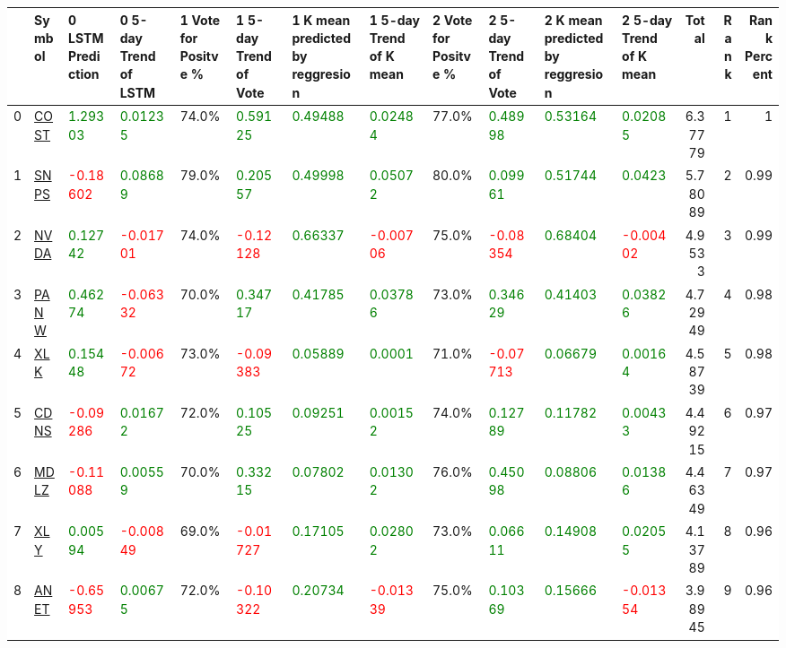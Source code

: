 |     | Symbol                                                        | 0 LSTM Prediction                            | 0 5-day Trend of LSTM                        | 1 Vote for Positve %   | 1 5-day Trend of Vote                        | 1 K mean predicted by reggresion             | 1 5-day Trend of K mean                      | 2 Vote for Positve %   | 2 5-day Trend of Vote                        | 2 K mean predicted by reggresion             | 2 5-day Trend of K mean                      |      Total |   Rank |   Rank Percent |
|----:|:--------------------------------------------------------------|:---------------------------------------------|:---------------------------------------------|:-----------------------|:---------------------------------------------|:---------------------------------------------|:---------------------------------------------|:-----------------------|:---------------------------------------------|:---------------------------------------------|:---------------------------------------------|-----------:|-------:|---------------:|
|   0 | [COST](https://finance.yahoo.com/quote/COST/financials)       | <span style="color: green;"> 1.29303 </span> | <span style="color: green;"> 0.01235 </span> | 74.0%                  | <span style="color: green;"> 0.59125 </span> | <span style="color: green;"> 0.49488 </span> | <span style="color: green;"> 0.02484 </span> | 77.0%                  | <span style="color: green;"> 0.48998 </span> | <span style="color: green;"> 0.53164 </span> | <span style="color: green;"> 0.02085 </span> |  6.37779   |      1 |           1    |
|   1 | [SNPS](https://finance.yahoo.com/quote/SNPS/financials)       | <span style="color: red;"> -0.18602 </span>  | <span style="color: green;"> 0.08689 </span> | 79.0%                  | <span style="color: green;"> 0.20557 </span> | <span style="color: green;"> 0.49998 </span> | <span style="color: green;"> 0.05072 </span> | 80.0%                  | <span style="color: green;"> 0.09961 </span> | <span style="color: green;"> 0.51744 </span> | <span style="color: green;"> 0.0423 </span>  |  5.78089   |      2 |           0.99 |
|   2 | [NVDA](https://finance.yahoo.com/quote/NVDA/financials)       | <span style="color: green;"> 0.12742 </span> | <span style="color: red;"> -0.01701 </span>  | 74.0%                  | <span style="color: red;"> -0.12128 </span>  | <span style="color: green;"> 0.66337 </span> | <span style="color: red;"> -0.00706 </span>  | 75.0%                  | <span style="color: red;"> -0.08354 </span>  | <span style="color: green;"> 0.68404 </span> | <span style="color: red;"> -0.00402 </span>  |  4.9533    |      3 |           0.99 |
|   3 | [PANW](https://finance.yahoo.com/quote/PANW/financials)       | <span style="color: green;"> 0.46274 </span> | <span style="color: red;"> -0.06332 </span>  | 70.0%                  | <span style="color: green;"> 0.34717 </span> | <span style="color: green;"> 0.41785 </span> | <span style="color: green;"> 0.03786 </span> | 73.0%                  | <span style="color: green;"> 0.34629 </span> | <span style="color: green;"> 0.41403 </span> | <span style="color: green;"> 0.03826 </span> |  4.72949   |      4 |           0.98 |
|   4 | [XLK](https://finance.yahoo.com/quote/XLK/financials)         | <span style="color: green;"> 0.15448 </span> | <span style="color: red;"> -0.00672 </span>  | 73.0%                  | <span style="color: red;"> -0.09383 </span>  | <span style="color: green;"> 0.05889 </span> | <span style="color: green;"> 0.0001 </span>  | 71.0%                  | <span style="color: red;"> -0.07713 </span>  | <span style="color: green;"> 0.06679 </span> | <span style="color: green;"> 0.00164 </span> |  4.58739   |      5 |           0.98 |
|   5 | [CDNS](https://finance.yahoo.com/quote/CDNS/financials)       | <span style="color: red;"> -0.09286 </span>  | <span style="color: green;"> 0.01672 </span> | 72.0%                  | <span style="color: green;"> 0.10525 </span> | <span style="color: green;"> 0.09251 </span> | <span style="color: green;"> 0.00152 </span> | 74.0%                  | <span style="color: green;"> 0.12789 </span> | <span style="color: green;"> 0.11782 </span> | <span style="color: green;"> 0.00433 </span> |  4.49215   |      6 |           0.97 |
|   6 | [MDLZ](https://finance.yahoo.com/quote/MDLZ/financials)       | <span style="color: red;"> -0.11088 </span>  | <span style="color: green;"> 0.00559 </span> | 70.0%                  | <span style="color: green;"> 0.33215 </span> | <span style="color: green;"> 0.07802 </span> | <span style="color: green;"> 0.01302 </span> | 76.0%                  | <span style="color: green;"> 0.45098 </span> | <span style="color: green;"> 0.08806 </span> | <span style="color: green;"> 0.01386 </span> |  4.46349   |      7 |           0.97 |
|   7 | [XLY](https://finance.yahoo.com/quote/XLY/financials)         | <span style="color: green;"> 0.00594 </span> | <span style="color: red;"> -0.00849 </span>  | 69.0%                  | <span style="color: red;"> -0.01727 </span>  | <span style="color: green;"> 0.17105 </span> | <span style="color: green;"> 0.02802 </span> | 73.0%                  | <span style="color: green;"> 0.06611 </span> | <span style="color: green;"> 0.14908 </span> | <span style="color: green;"> 0.02055 </span> |  4.13789   |      8 |           0.96 |
|   8 | [ANET](https://finance.yahoo.com/quote/ANET/financials)       | <span style="color: red;"> -0.65953 </span>  | <span style="color: green;"> 0.00675 </span> | 72.0%                  | <span style="color: red;"> -0.10322 </span>  | <span style="color: green;"> 0.20734 </span> | <span style="color: red;"> -0.01339 </span>  | 75.0%                  | <span style="color: green;"> 0.10369 </span> | <span style="color: green;"> 0.15666 </span> | <span style="color: red;"> -0.01354 </span>  |  3.98945   |      9 |           0.96 |